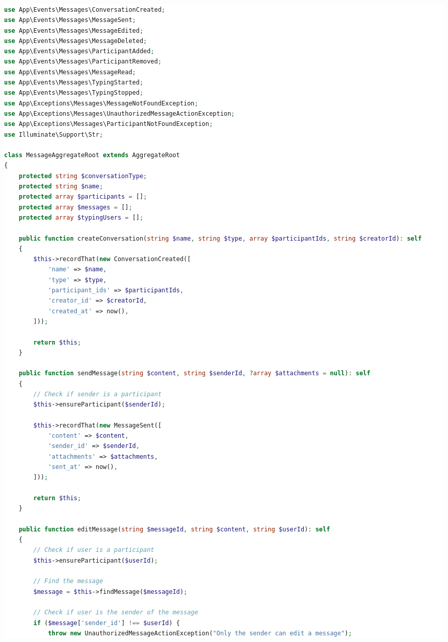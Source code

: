 ```php
use App\Events\Messages\ConversationCreated;
use App\Events\Messages\MessageSent;
use App\Events\Messages\MessageEdited;
use App\Events\Messages\MessageDeleted;
use App\Events\Messages\ParticipantAdded;
use App\Events\Messages\ParticipantRemoved;
use App\Events\Messages\MessageRead;
use App\Events\Messages\TypingStarted;
use App\Events\Messages\TypingStopped;
use App\Exceptions\Messages\MessageNotFoundException;
use App\Exceptions\Messages\UnauthorizedMessageActionException;
use App\Exceptions\Messages\ParticipantNotFoundException;
use Illuminate\Support\Str;

class MessageAggregateRoot extends AggregateRoot
{
    protected string $conversationType;
    protected string $name;
    protected array $participants = [];
    protected array $messages = [];
    protected array $typingUsers = [];

    public function createConversation(string $name, string $type, array $participantIds, string $creatorId): self
    {
        $this->recordThat(new ConversationCreated([
            'name' => $name,
            'type' => $type,
            'participant_ids' => $participantIds,
            'creator_id' => $creatorId,
            'created_at' => now(),
        ]));

        return $this;
    }

    public function sendMessage(string $content, string $senderId, ?array $attachments = null): self
    {
        // Check if sender is a participant
        $this->ensureParticipant($senderId);

        $this->recordThat(new MessageSent([
            'content' => $content,
            'sender_id' => $senderId,
            'attachments' => $attachments,
            'sent_at' => now(),
        ]));

        return $this;
    }

    public function editMessage(string $messageId, string $content, string $userId): self
    {
        // Check if user is a participant
        $this->ensureParticipant($userId);

        // Find the message
        $message = $this->findMessage($messageId);

        // Check if user is the sender of the message
        if ($message['sender_id'] !== $userId) {
            throw new UnauthorizedMessageActionException("Only the sender can edit a message");
```